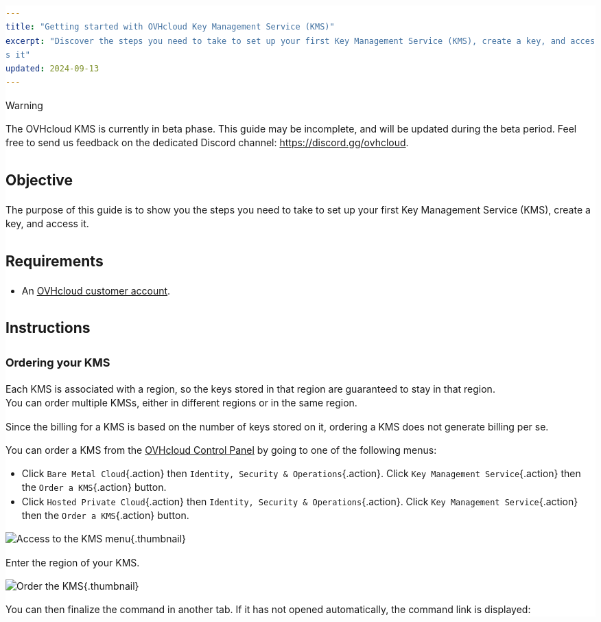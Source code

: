 ```yaml
---
title: "Getting started with OVHcloud Key Management Service (KMS)"
excerpt: "Discover the steps you need to take to set up your first Key Management Service (KMS), create a key, and access it"
updated: 2024-09-13
---
```


> [!warning]
>
> The OVHcloud KMS is currently in beta phase. This guide may be incomplete, and will be updated during the beta period.
> Feel free to send us feedback on the dedicated Discord channel: <https://discord.gg/ovhcloud>.
>

## Objective

The purpose of this guide is to show you the steps you need to take to set up your first Key Management Service (KMS), create a key, and access it.

## Requirements

- An [OVHcloud customer account](/pages/account_and_service_management/account_information/ovhcloud-account-creation).

## Instructions

### Ordering your KMS

Each KMS is associated with a region, so the keys stored in that region are guaranteed to stay in that region.<br>
You can order multiple KMSs, either in different regions or in the same region.

Since the billing for a KMS is based on the number of keys stored on it, ordering a KMS does not generate billing per se.

You can order a KMS from the [OVHcloud Control Panel](/links/manager) by going to one of the following menus:

- Click `Bare Metal Cloud`{.action} then `Identity, Security & Operations`{.action}. Click `Key Management Service`{.action} then the `Order a KMS`{.action} button.
- Click `Hosted Private Cloud`{.action} then `Identity, Security & Operations`{.action}. Click `Key Management Service`{.action} then the `Order a KMS`{.action} button.

![Access to the KMS menu](images/access_to_the_KMS_menu_01.png){.thumbnail}

Enter the region of your KMS.

![Order the KMS](images/order_kms_01.png){.thumbnail}

You can then finalize the command in another tab. If it has not opened automatically, the command link is displayed:
